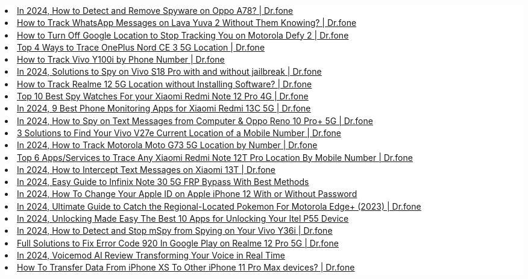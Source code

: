 <li><a href="https://android-location-track.techidaily.com/in-2024-how-to-detect-and-remove-spyware-on-oppo-a78-drfone-by-drfone-virtual-android/"><u>In 2024, How to Detect and Remove Spyware on Oppo A78? | Dr.fone</u></a></li>
<li><a href="https://android-location-track.techidaily.com/how-to-track-whatsapp-messages-on-lava-yuva-2-without-them-knowing-drfone-by-drfone-virtual-android/"><u>How to Track WhatsApp Messages on Lava Yuva 2 Without Them Knowing? | Dr.fone</u></a></li>
<li><a href="https://android-location-track.techidaily.com/how-to-turn-off-google-location-to-stop-tracking-you-on-motorola-defy-2-drfone-by-drfone-virtual-android/"><u>How to Turn Off Google Location to Stop Tracking You on Motorola Defy 2 | Dr.fone</u></a></li>
<li><a href="https://android-location-track.techidaily.com/top-4-ways-to-trace-oneplus-nord-ce-3-5g-location-drfone-by-drfone-virtual-android/"><u>Top 4 Ways to Trace OnePlus Nord CE 3 5G Location | Dr.fone</u></a></li>
<li><a href="https://android-location-track.techidaily.com/how-to-track-vivo-y100i-by-phone-number-drfone-by-drfone-virtual-android/"><u>How to Track Vivo Y100i by Phone Number | Dr.fone</u></a></li>
<li><a href="https://android-location-track.techidaily.com/in-2024-solutions-to-spy-on-vivo-s18-pro-with-and-without-jailbreak-drfone-by-drfone-virtual-android/"><u>In 2024, Solutions to Spy on Vivo S18 Pro with and without jailbreak | Dr.fone</u></a></li>
<li><a href="https://android-location-track.techidaily.com/how-to-track-realme-12-5g-location-without-installing-software-drfone-by-drfone-virtual-android/"><u>How to Track Realme 12 5G Location without Installing Software? | Dr.fone</u></a></li>
<li><a href="https://android-location-track.techidaily.com/top-10-best-spy-watches-for-your-xiaomi-redmi-note-12-pro-4g-drfone-by-drfone-virtual-android/"><u>Top 10 Best Spy Watches For your Xiaomi Redmi Note 12 Pro 4G | Dr.fone</u></a></li>
<li><a href="https://android-location-track.techidaily.com/in-2024-9-best-phone-monitoring-apps-for-xiaomi-redmi-13c-5g-drfone-by-drfone-virtual-android/"><u>In 2024, 9 Best Phone Monitoring Apps for Xiaomi Redmi 13C 5G | Dr.fone</u></a></li>
<li><a href="https://android-location-track.techidaily.com/in-2024-how-to-spy-on-text-messages-from-computer-and-oppo-reno-10-proplus-5g-drfone-by-drfone-virtual-android/"><u>In 2024, How to Spy on Text Messages from Computer & Oppo Reno 10 Pro+ 5G | Dr.fone</u></a></li>
<li><a href="https://android-location-track.techidaily.com/3-solutions-to-find-your-vivo-v27e-current-location-of-a-mobile-number-drfone-by-drfone-virtual-android/"><u>3 Solutions to Find Your Vivo V27e Current Location of a Mobile Number | Dr.fone</u></a></li>
<li><a href="https://android-location-track.techidaily.com/in-2024-how-to-track-motorola-moto-g73-5g-location-by-number-drfone-by-drfone-virtual-android/"><u>In 2024, How to Track Motorola Moto G73 5G Location by Number | Dr.fone</u></a></li>
<li><a href="https://android-location-track.techidaily.com/top-6-appsservices-to-trace-any-xiaomi-redmi-note-12t-pro-location-by-mobile-number-drfone-by-drfone-virtual-android/"><u>Top 6 Apps/Services to Trace Any Xiaomi Redmi Note 12T Pro Location By Mobile Number | Dr.fone</u></a></li>
<li><a href="https://android-location-track.techidaily.com/in-2024-how-to-intercept-text-messages-on-xiaomi-13t-drfone-by-drfone-virtual-android/"><u>In 2024, How to Intercept Text Messages on Xiaomi 13T | Dr.fone</u></a></li>
<li><a href="https://bypass-frp.techidaily.com/in-2024-easy-guide-to-infinix-note-30-5g-frp-bypass-with-best-methods-by-drfone-android/"><u>In 2024, Easy Guide to Infinix Note 30 5G FRP Bypass With Best Methods</u></a></li>
<li><a href="https://ios-unlock.techidaily.com/in-2024-how-to-change-your-apple-id-on-apple-iphone-12-with-or-without-password-by-drfone-ios/"><u>In 2024, How To Change Your Apple ID on Apple iPhone 12 With or Without Password</u></a></li>
<li><a href="https://android-pokemon-go.techidaily.com/in-2024-ultimate-guide-to-catch-the-regional-located-pokemon-for-motorola-edgeplus-2023-drfone-by-drfone-virtual-android/"><u>In 2024, Ultimate Guide to Catch the Regional-Located Pokemon For Motorola Edge+ (2023) | Dr.fone</u></a></li>
<li><a href="https://unlock-android.techidaily.com/in-2024-unlocking-made-easy-the-best-10-apps-for-unlocking-your-itel-p55-device-by-drfone-android/"><u>In 2024, Unlocking Made Easy The Best 10 Apps for Unlocking Your Itel P55 Device</u></a></li>
<li><a href="https://fix-guide.techidaily.com/in-2024-how-to-detect-and-stop-mspy-from-spying-on-your-vivo-y36i-drfone-by-drfone-virtual-android/"><u>In 2024, How to Detect and Stop mSpy from Spying on Your Vivo Y36i | Dr.fone</u></a></li>
<li><a href="https://howto.techidaily.com/full-solutions-to-fix-error-code-920-in-google-play-on-realme-12-pro-5g-drfone-by-drfone-fix-android-problems-fix-android-problems/"><u>Full Solutions to Fix Error Code 920 In Google Play on Realme 12 Pro 5G | Dr.fone</u></a></li>
<li><a href="https://ai-voice.techidaily.com/in-2024-voicemod-ai-review-transforming-your-voice-in-real-time/"><u>In 2024, Voicemod AI Review Transforming Your Voice in Real Time</u></a></li>
<li><a href="https://review-topics.techidaily.com/how-to-transfer-data-from-iphone-xs-to-other-iphone-11-pro-max-devices-drfone-by-drfone-transfer-data-from-ios-transfer-data-from-ios/"><u>How To Transfer Data From iPhone XS To Other iPhone 11 Pro Max devices? | Dr.fone</u></a></li>